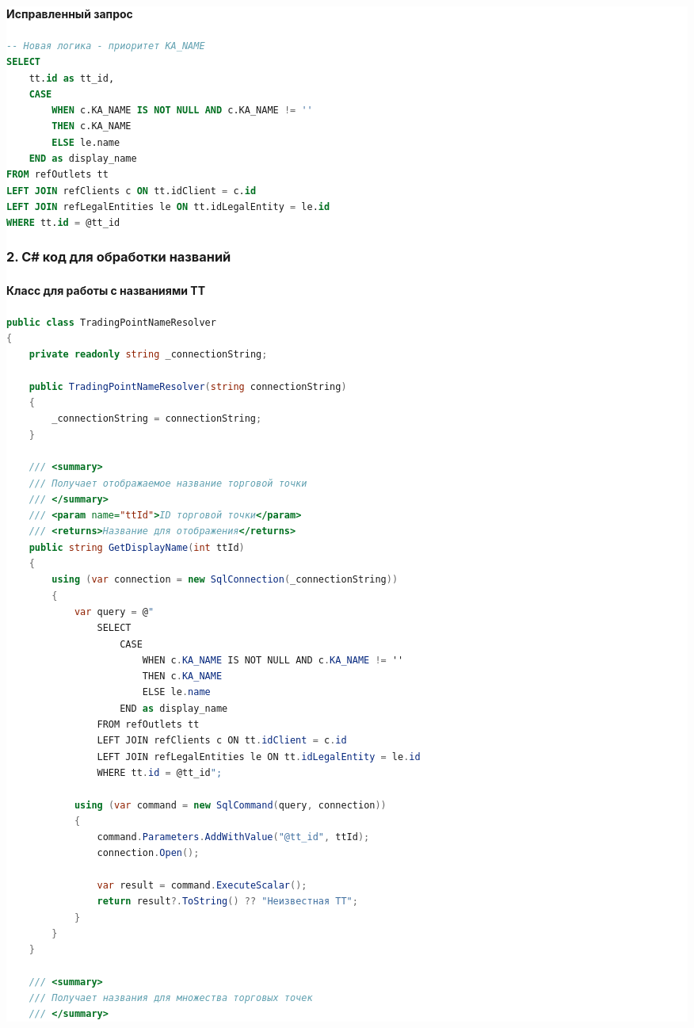 #### Исправленный запрос
```sql
-- Новая логика - приоритет KA_NAME
SELECT 
    tt.id as tt_id,
    CASE 
        WHEN c.KA_NAME IS NOT NULL AND c.KA_NAME != '' 
        THEN c.KA_NAME
        ELSE le.name
    END as display_name
FROM refOutlets tt
LEFT JOIN refClients c ON tt.idClient = c.id
LEFT JOIN refLegalEntities le ON tt.idLegalEntity = le.id
WHERE tt.id = @tt_id
```

### 2. C# код для обработки названий

#### Класс для работы с названиями ТТ
```csharp
public class TradingPointNameResolver
{
    private readonly string _connectionString;
    
    public TradingPointNameResolver(string connectionString)
    {
        _connectionString = connectionString;
    }
    
    /// <summary>
    /// Получает отображаемое название торговой точки
    /// </summary>
    /// <param name="ttId">ID торговой точки</param>
    /// <returns>Название для отображения</returns>
    public string GetDisplayName(int ttId)
    {
        using (var connection = new SqlConnection(_connectionString))
        {
            var query = @"
                SELECT 
                    CASE 
                        WHEN c.KA_NAME IS NOT NULL AND c.KA_NAME != '' 
                        THEN c.KA_NAME
                        ELSE le.name
                    END as display_name
                FROM refOutlets tt
                LEFT JOIN refClients c ON tt.idClient = c.id
                LEFT JOIN refLegalEntities le ON tt.idLegalEntity = le.id
                WHERE tt.id = @tt_id";
                
            using (var command = new SqlCommand(query, connection))
            {
                command.Parameters.AddWithValue("@tt_id", ttId);
                connection.Open();
                
                var result = command.ExecuteScalar();
                return result?.ToString() ?? "Неизвестная ТТ";
            }
        }
    }
    
    /// <summary>
    /// Получает названия для множества торговых точек
    /// </summary>
```